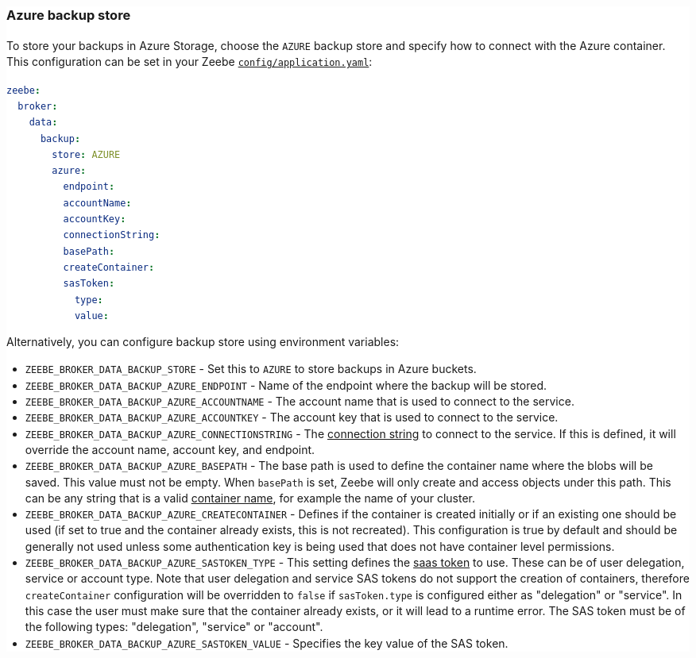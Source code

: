 ### Azure backup store

To store your backups in Azure Storage, choose the `AZURE` backup store and specify how to connect with the Azure container. This configuration can be set in your Zeebe [`config/application.yaml`](/self-managed/zeebe-deployment/configuration/configuration.md):

```yaml
zeebe:
  broker:
    data:
      backup:
        store: AZURE
        azure:
          endpoint:
          accountName:
          accountKey:
          connectionString:
          basePath:
          createContainer:
          sasToken:
            type:
            value:
```

Alternatively, you can configure backup store using environment variables:

- `ZEEBE_BROKER_DATA_BACKUP_STORE` - Set this to `AZURE` to store backups in Azure buckets.
- `ZEEBE_BROKER_DATA_BACKUP_AZURE_ENDPOINT` - Name of the endpoint where the backup will be stored.
- `ZEEBE_BROKER_DATA_BACKUP_AZURE_ACCOUNTNAME` - The account name that is used to connect to the service.
- `ZEEBE_BROKER_DATA_BACKUP_AZURE_ACCOUNTKEY` - The account key that is used to connect to the service.
- `ZEEBE_BROKER_DATA_BACKUP_AZURE_CONNECTIONSTRING` - The [connection string](https://learn.microsoft.com/en-us/azure/storage/common/storage-configure-connection-string?toc=/azure/storage/blobs/toc.json&bc=/azure/storage/blobs/breadcrumb/toc.json) to connect to the service. If this is defined, it will override the account name, account key, and endpoint.
- `ZEEBE_BROKER_DATA_BACKUP_AZURE_BASEPATH` - The base path is used to define the container name where the blobs will be saved. This value must not be empty. When `basePath` is set, Zeebe will only create and access objects under this path.
  This can be any string that is a valid [container name](https://learn.microsoft.com/en-us/rest/api/storageservices/naming-and-referencing-containers--blobs--and-metadata#container-names), for example the name of your cluster.
- `ZEEBE_BROKER_DATA_BACKUP_AZURE_CREATECONTAINER` - Defines if the
  container is created initially or if an existing one should be used (if
  set to true and the container already exists, this is not recreated).
  This configuration is true by default and should be generally not used
  unless some authentication key is being used that does not have
  container level permissions.
- `ZEEBE_BROKER_DATA_BACKUP_AZURE_SASTOKEN_TYPE` - This setting defines the
  [saas token](https://learn.microsoft.com/en-us/rest/api/storageservices/delegate-access-with-shared-access-signature) to use. These can be of user delegation, service or account type. Note that user delegation and service SAS tokens do not support the creation of containers, therefore `createContainer` configuration will be
  overridden to `false` if `sasToken.type` is configured either as
  "delegation" or "service". In this case the user must make sure that the
  container already exists, or it will lead to a runtime error. The SAS token must be of the following types: "delegation", "service" or "account".
- `ZEEBE_BROKER_DATA_BACKUP_AZURE_SASTOKEN_VALUE` - Specifies the key value of the SAS token.
